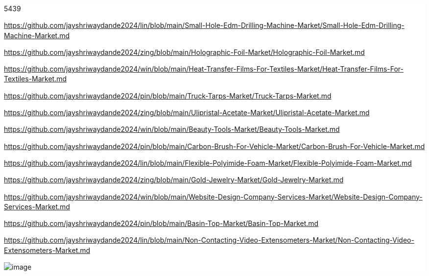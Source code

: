 5439</p><p><a href="https://github.com/jayshriwaydande2024/lin/blob/main/Small-Hole-Edm-Drilling-Machine-Market/Small-Hole-Edm-Drilling-Machine-Market.md">https://github.com/jayshriwaydande2024/lin/blob/main/Small-Hole-Edm-Drilling-Machine-Market/Small-Hole-Edm-Drilling-Machine-Market.md</a></p><p><a href="https://github.com/jayshriwaydande2024/zing/blob/main/Holographic-Foil-Market/Holographic-Foil-Market.md">https://github.com/jayshriwaydande2024/zing/blob/main/Holographic-Foil-Market/Holographic-Foil-Market.md</a></p><p><a href="https://github.com/jayshriwaydande2024/win/blob/main/Heat-Transfer-Films-For-Textiles-Market/Heat-Transfer-Films-For-Textiles-Market.md">https://github.com/jayshriwaydande2024/win/blob/main/Heat-Transfer-Films-For-Textiles-Market/Heat-Transfer-Films-For-Textiles-Market.md</a></p><p><a href="https://github.com/jayshriwaydande2024/pin/blob/main/Truck-Tarps-Market/Truck-Tarps-Market.md">https://github.com/jayshriwaydande2024/pin/blob/main/Truck-Tarps-Market/Truck-Tarps-Market.md</a></p><p><a href="https://github.com/jayshriwaydande2024/zing/blob/main/Ulipristal-Acetate-Market/Ulipristal-Acetate-Market.md">https://github.com/jayshriwaydande2024/zing/blob/main/Ulipristal-Acetate-Market/Ulipristal-Acetate-Market.md</a></p><p><a href="https://github.com/jayshriwaydande2024/win/blob/main/Beauty-Tools-Market/Beauty-Tools-Market.md">https://github.com/jayshriwaydande2024/win/blob/main/Beauty-Tools-Market/Beauty-Tools-Market.md</a></p><p><a href="https://github.com/jayshriwaydande2024/pin/blob/main/Carbon-Brush-For-Vehicle-Market/Carbon-Brush-For-Vehicle-Market.md">https://github.com/jayshriwaydande2024/pin/blob/main/Carbon-Brush-For-Vehicle-Market/Carbon-Brush-For-Vehicle-Market.md</a></p><p><a href="https://github.com/jayshriwaydande2024/lin/blob/main/Flexible-Polyimide-Foam-Market/Flexible-Polyimide-Foam-Market.md">https://github.com/jayshriwaydande2024/lin/blob/main/Flexible-Polyimide-Foam-Market/Flexible-Polyimide-Foam-Market.md</a></p><p><a href="https://github.com/jayshriwaydande2024/zing/blob/main/Gold-Jewelry-Market/Gold-Jewelry-Market.md">https://github.com/jayshriwaydande2024/zing/blob/main/Gold-Jewelry-Market/Gold-Jewelry-Market.md</a></p><p><a href="https://github.com/jayshriwaydande2024/win/blob/main/Website-Design-Company-Services-Market/Website-Design-Company-Services-Market.md">https://github.com/jayshriwaydande2024/win/blob/main/Website-Design-Company-Services-Market/Website-Design-Company-Services-Market.md</a></p><p><a href="https://github.com/jayshriwaydande2024/pin/blob/main/Basin-Top-Market/Basin-Top-Market.md">https://github.com/jayshriwaydande2024/pin/blob/main/Basin-Top-Market/Basin-Top-Market.md</a></p><p><a href="https://github.com/jayshriwaydande2024/lin/blob/main/Non-Contacting-Video-Extensometers-Market/Non-Contacting-Video-Extensometers-Market.md">https://github.com/jayshriwaydande2024/lin/blob/main/Non-Contacting-Video-Extensometers-Market/Non-Contacting-Video-Extensometers-Market.md</a></p>
![image](https://github.com/user-attachments/assets/874d28b6-af11-4863-a1e7-717190ae7119)
